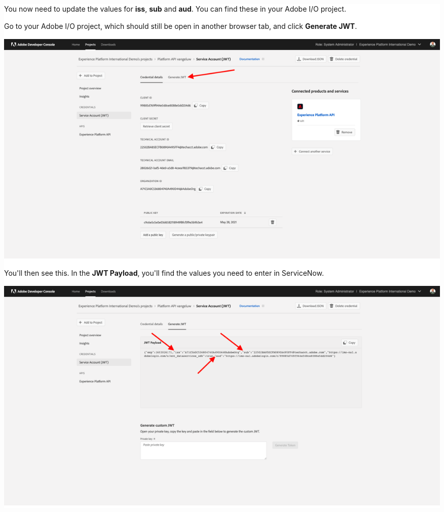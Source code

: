 You now need to update the values for **iss**, **sub** and **aud**. You can find these in your Adobe I/O project.

Go to your Adobe I/O project, which should still be open in another browser tab, and click **Generate JWT**.

![ServiceNow](./images/io4a.png)

You'll then see this. In the **JWT Payload**, you'll find the values you need to enter in ServiceNow.

![ServiceNow](./images/jwtprov6.png)
